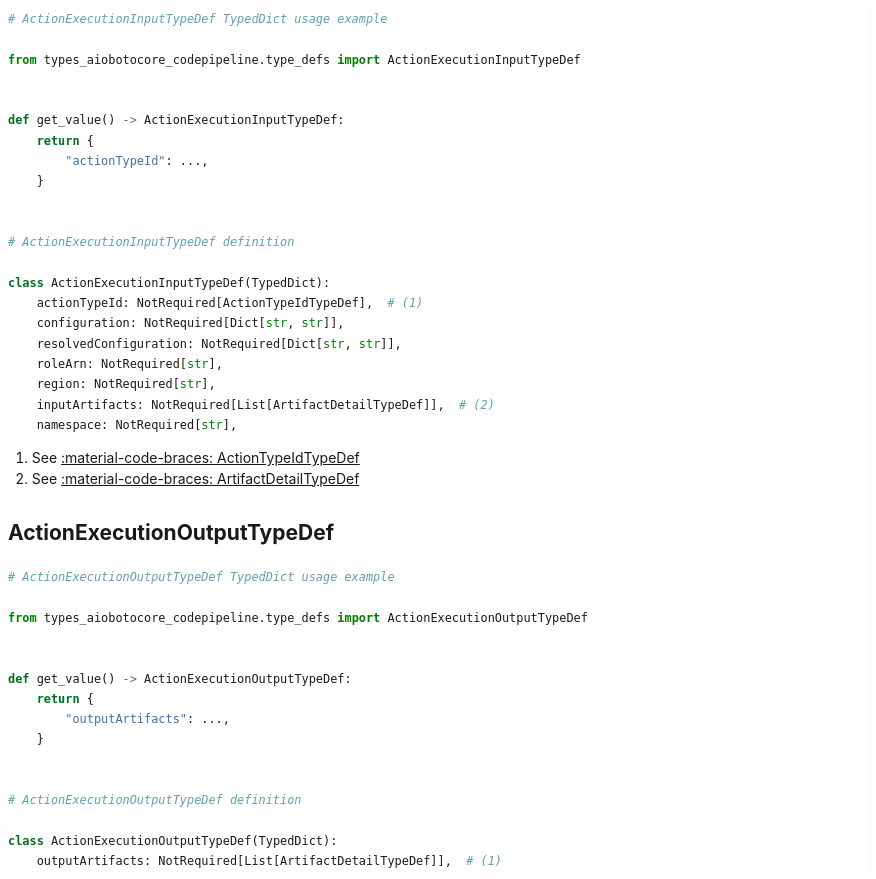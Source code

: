 ```python
# ActionExecutionInputTypeDef TypedDict usage example

from types_aiobotocore_codepipeline.type_defs import ActionExecutionInputTypeDef


def get_value() -> ActionExecutionInputTypeDef:
    return {
        "actionTypeId": ...,
    }


# ActionExecutionInputTypeDef definition

class ActionExecutionInputTypeDef(TypedDict):
    actionTypeId: NotRequired[ActionTypeIdTypeDef],  # (1)
    configuration: NotRequired[Dict[str, str]],
    resolvedConfiguration: NotRequired[Dict[str, str]],
    roleArn: NotRequired[str],
    region: NotRequired[str],
    inputArtifacts: NotRequired[List[ArtifactDetailTypeDef]],  # (2)
    namespace: NotRequired[str],
```

1. See [:material-code-braces: ActionTypeIdTypeDef](./type_defs.md#actiontypeidtypedef) 
2. See [:material-code-braces: ArtifactDetailTypeDef](./type_defs.md#artifactdetailtypedef) 
## ActionExecutionOutputTypeDef

```python
# ActionExecutionOutputTypeDef TypedDict usage example

from types_aiobotocore_codepipeline.type_defs import ActionExecutionOutputTypeDef


def get_value() -> ActionExecutionOutputTypeDef:
    return {
        "outputArtifacts": ...,
    }


# ActionExecutionOutputTypeDef definition

class ActionExecutionOutputTypeDef(TypedDict):
    outputArtifacts: NotRequired[List[ArtifactDetailTypeDef]],  # (1)
